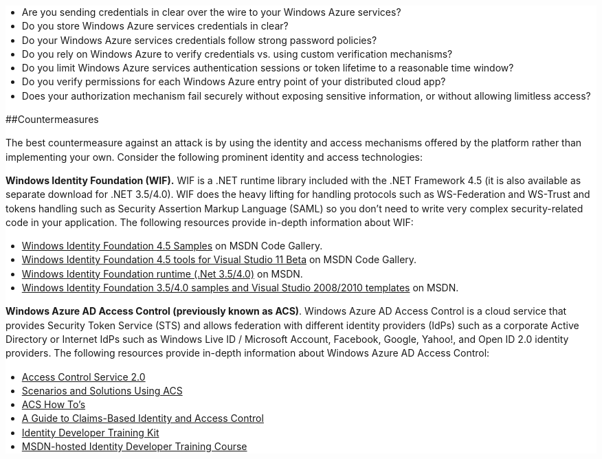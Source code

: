 -   Are you sending credentials in clear over the wire to your Windows
    Azure services?
-   Do you store Windows Azure services credentials in clear?
-   Do your Windows Azure services credentials follow strong password
    policies?
-   Do you rely on Windows Azure to verify credentials vs.
    using custom verification mechanisms?
-   Do you limit Windows Azure services authentication sessions or token
    lifetime to a reasonable time window?
-   Do you verify permissions for each Windows Azure entry point of your
    distributed cloud app?
-   Does your authorization mechanism fail securely without exposing
    sensitive information, or without allowing limitless access?

##Countermeasures

The best countermeasure against an attack is by using the identity and
access mechanisms offered by the platform rather than implementing your
own. Consider the following prominent identity and access technologies:

**Windows Identity Foundation (WIF).** WIF is a .NET runtime library
included with the .NET Framework 4.5 (it is also available as separate
download for .NET 3.5/4.0). WIF does the heavy lifting for handling
protocols such as WS-Federation and WS-Trust and tokens handling such as
Security Assertion Markup Language (SAML) so you don’t need to write
very complex security-related code in your application. The following
resources provide in-depth information about WIF:

-   [Windows Identity Foundation 4.5 Samples](http://code.msdn.microsoft.com/site/search?f%5B0%5D.Type=SearchText&f%5B0%5D.Value=wif&f%5B1%5D.Type=Topic&f%5B1%5D.Value=claims-based%20authentication) on MSDN Code Gallery.
-   [Windows Identity Foundation 4.5 tools for Visual Studio 11 Beta](http://visualstudiogallery.msdn.microsoft.com/e21bf653-dfe1-4d81-b3d3-795cb104066e) on
    MSDN Code Gallery.
-   [Windows Identity Foundation runtime (.Net 3.5/4.0)](http://www.microsoft.com/en-us/download/details.aspx?id=17331) on MSDN.
-   [Windows Identity Foundation 3.5/4.0 samples and Visual Studio
    2008/2010 templates](http://www.microsoft.com/en-us/download/details.aspx?displaylang=en&id=4451) on MSDN.

**Windows Azure AD Access Control (previously known as ACS)**. Windows
Azure AD Access Control is a cloud service that provides Security Token
Service (STS) and allows federation with different identity providers
(IdPs) such as a corporate Active Directory or Internet IdPs such as
Windows Live ID / Microsoft Account, Facebook, Google, Yahoo!, and Open
ID 2.0 identity providers. The following resources provide in-depth
information about Windows Azure AD Access Control:

-   [Access Control Service 2.0](http://msdn.microsoft.com/library/gg429786.aspx) 
-   [Scenarios and Solutions Using ACS](http://msdn.microsoft.com/en-us/library/gg185920.aspx)
-   [ACS How To’s](http://msdn.microsoft.com/en-us/library/windowsazure/gg185939.aspx)
-   [A Guide to Claims-Based Identity and Access Control](http://msdn.microsoft.com/en-us/library/ff423674.aspx)
-   [Identity Developer Training Kit](http://www.microsoft.com/en-us/download/details.aspx?id=14347)
-   [MSDN-hosted Identity Developer Training Course](http://msdn.microsoft.com/en-us/IdentityTrainingCourse)
